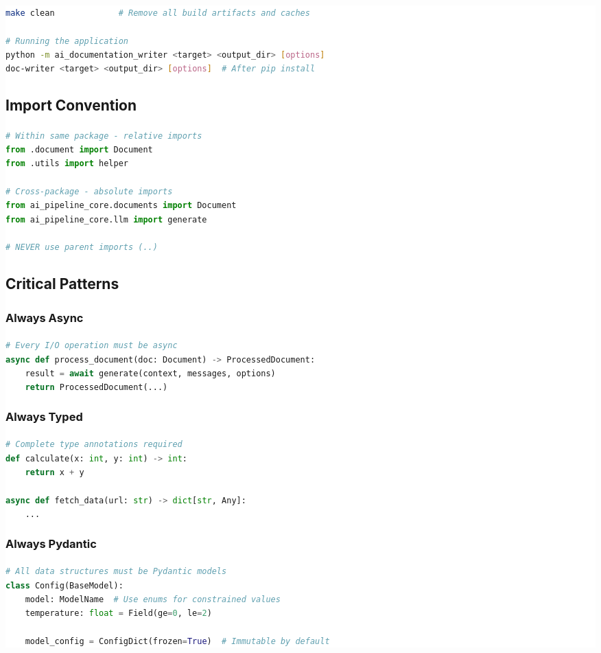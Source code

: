 ```bash
make clean             # Remove all build artifacts and caches

# Running the application
python -m ai_documentation_writer <target> <output_dir> [options]
doc-writer <target> <output_dir> [options]  # After pip install
```

## Import Convention

```python
# Within same package - relative imports
from .document import Document
from .utils import helper

# Cross-package - absolute imports
from ai_pipeline_core.documents import Document
from ai_pipeline_core.llm import generate

# NEVER use parent imports (..)
```

## Critical Patterns

### Always Async
```python
# Every I/O operation must be async
async def process_document(doc: Document) -> ProcessedDocument:
    result = await generate(context, messages, options)
    return ProcessedDocument(...)
```

### Always Typed
```python
# Complete type annotations required
def calculate(x: int, y: int) -> int:
    return x + y

async def fetch_data(url: str) -> dict[str, Any]:
    ...
```

### Always Pydantic
```python
# All data structures must be Pydantic models
class Config(BaseModel):
    model: ModelName  # Use enums for constrained values
    temperature: float = Field(ge=0, le=2)

    model_config = ConfigDict(frozen=True)  # Immutable by default
```
